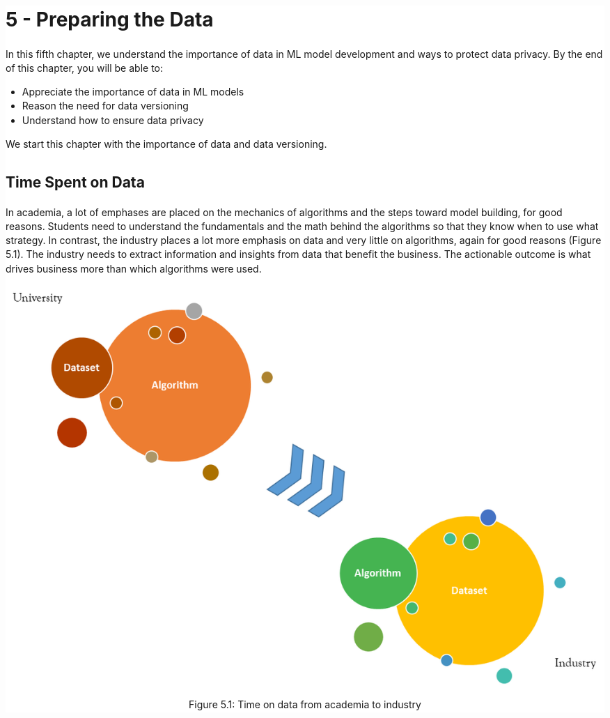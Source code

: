 # 5 - Preparing the Data


In this fifth chapter, we understand the importance of data in ML model development and ways to protect data privacy. By the end of this chapter, you will be able to:

-   Appreciate the importance of data in ML models
-   Reason the need for data versioning
-   Understand how to ensure data privacy


We start this chapter with the importance of data and data versioning.


##  Time Spent on Data


In academia, a lot of emphases are placed on the mechanics of algorithms and the steps toward model building, for good reasons. Students need to understand the fundamentals and the math behind the algorithms so that they know when to use what strategy. In contrast, the industry places a lot more emphasis on data and very little on algorithms, again for good reasons (Figure 5.1). The industry needs to extract information and insights from data that benefit the business. The actionable outcome is what drives business more than which algorithms were used.





<center>

![](images/images5/image9.png)
<div align="center">
Figure 5.1: Time on data from academia to industry
  </div>
</center>

